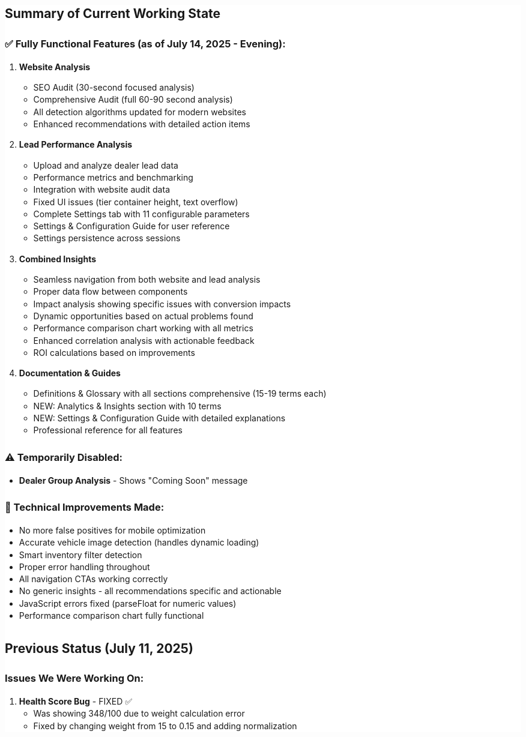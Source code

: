 ## Summary of Current Working State

### ✅ Fully Functional Features (as of July 14, 2025 - Evening):
1. **Website Analysis**
   - SEO Audit (30-second focused analysis)
   - Comprehensive Audit (full 60-90 second analysis)
   - All detection algorithms updated for modern websites
   - Enhanced recommendations with detailed action items

2. **Lead Performance Analysis**
   - Upload and analyze dealer lead data
   - Performance metrics and benchmarking
   - Integration with website audit data
   - Fixed UI issues (tier container height, text overflow)
   - Complete Settings tab with 11 configurable parameters
   - Settings & Configuration Guide for user reference
   - Settings persistence across sessions

3. **Combined Insights**
   - Seamless navigation from both website and lead analysis
   - Proper data flow between components
   - Impact analysis showing specific issues with conversion impacts
   - Dynamic opportunities based on actual problems found
   - Performance comparison chart working with all metrics
   - Enhanced correlation analysis with actionable feedback
   - ROI calculations based on improvements

4. **Documentation & Guides**
   - Definitions & Glossary with all sections comprehensive (15-19 terms each)
   - NEW: Analytics & Insights section with 10 terms
   - NEW: Settings & Configuration Guide with detailed explanations
   - Professional reference for all features

### ⚠️ Temporarily Disabled:
- **Dealer Group Analysis** - Shows "Coming Soon" message

### 🔧 Technical Improvements Made:
- No more false positives for mobile optimization
- Accurate vehicle image detection (handles dynamic loading)
- Smart inventory filter detection
- Proper error handling throughout
- All navigation CTAs working correctly
- No generic insights - all recommendations specific and actionable
- JavaScript errors fixed (parseFloat for numeric values)
- Performance comparison chart fully functional

## Previous Status (July 11, 2025)

### Issues We Were Working On:
1. **Health Score Bug** - FIXED ✅
   - Was showing 348/100 due to weight calculation error
   - Fixed by changing weight from 15 to 0.15 and adding normalization

